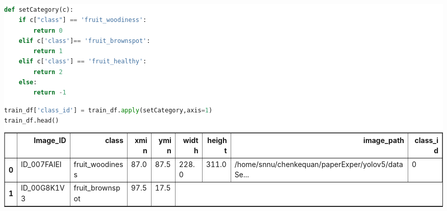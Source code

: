 
```python
def setCategory(c):
    if c["class"] == 'fruit_woodiness':
        return 0
    elif c['class']== 'fruit_brownspot':
        return 1
    elif c['class'] == 'fruit_healthy':
        return 2
    else: 
        return -1
```


```python
train_df['class_id'] = train_df.apply(setCategory,axis=1)
train_df.head()
```




<div>
<style scoped>
    .dataframe tbody tr th:only-of-type {
        vertical-align: middle;
    }

    .dataframe tbody tr th {
        vertical-align: top;
    }

    .dataframe thead th {
        text-align: right;
    }
</style>
<table border="1" class="dataframe">
  <thead>
    <tr style="text-align: right;">
      <th></th>
      <th>Image_ID</th>
      <th>class</th>
      <th>xmin</th>
      <th>ymin</th>
      <th>width</th>
      <th>height</th>
      <th>image_path</th>
      <th>class_id</th>
    </tr>
  </thead>
  <tbody>
    <tr>
      <th>0</th>
      <td>ID_007FAIEI</td>
      <td>fruit_woodiness</td>
      <td>87.0</td>
      <td>87.5</td>
      <td>228.0</td>
      <td>311.0</td>
      <td>/home/snnu/chenkequan/paperExper/yolov5/dataSe...</td>
      <td>0</td>
    </tr>
    <tr>
      <th>1</th>
      <td>ID_00G8K1V3</td>
      <td>fruit_brownspot</td>
      <td>97.5</td>
      <td>17.5</td>